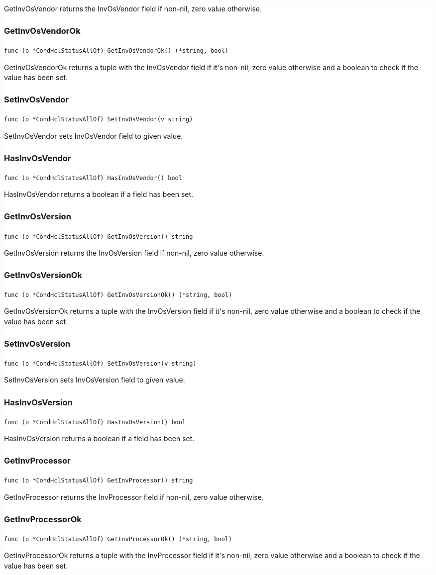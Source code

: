 GetInvOsVendor returns the InvOsVendor field if non-nil, zero value otherwise.

### GetInvOsVendorOk

`func (o *CondHclStatusAllOf) GetInvOsVendorOk() (*string, bool)`

GetInvOsVendorOk returns a tuple with the InvOsVendor field if it's non-nil, zero value otherwise
and a boolean to check if the value has been set.

### SetInvOsVendor

`func (o *CondHclStatusAllOf) SetInvOsVendor(v string)`

SetInvOsVendor sets InvOsVendor field to given value.

### HasInvOsVendor

`func (o *CondHclStatusAllOf) HasInvOsVendor() bool`

HasInvOsVendor returns a boolean if a field has been set.

### GetInvOsVersion

`func (o *CondHclStatusAllOf) GetInvOsVersion() string`

GetInvOsVersion returns the InvOsVersion field if non-nil, zero value otherwise.

### GetInvOsVersionOk

`func (o *CondHclStatusAllOf) GetInvOsVersionOk() (*string, bool)`

GetInvOsVersionOk returns a tuple with the InvOsVersion field if it's non-nil, zero value otherwise
and a boolean to check if the value has been set.

### SetInvOsVersion

`func (o *CondHclStatusAllOf) SetInvOsVersion(v string)`

SetInvOsVersion sets InvOsVersion field to given value.

### HasInvOsVersion

`func (o *CondHclStatusAllOf) HasInvOsVersion() bool`

HasInvOsVersion returns a boolean if a field has been set.

### GetInvProcessor

`func (o *CondHclStatusAllOf) GetInvProcessor() string`

GetInvProcessor returns the InvProcessor field if non-nil, zero value otherwise.

### GetInvProcessorOk

`func (o *CondHclStatusAllOf) GetInvProcessorOk() (*string, bool)`

GetInvProcessorOk returns a tuple with the InvProcessor field if it's non-nil, zero value otherwise
and a boolean to check if the value has been set.
